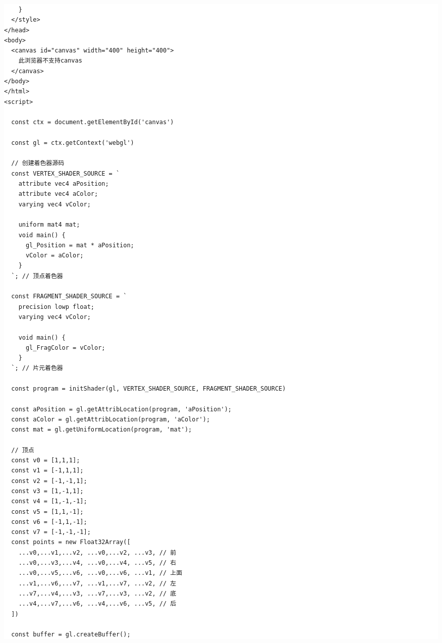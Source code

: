 ```
    }
  </style>
</head>
<body>
  <canvas id="canvas" width="400" height="400">
    此浏览器不支持canvas
  </canvas>
</body>
</html>
<script>

  const ctx = document.getElementById('canvas')

  const gl = ctx.getContext('webgl')

  // 创建着色器源码
  const VERTEX_SHADER_SOURCE = `
    attribute vec4 aPosition;
    attribute vec4 aColor;
    varying vec4 vColor;

    uniform mat4 mat;
    void main() {
      gl_Position = mat * aPosition;
      vColor = aColor;
    }
  `; // 顶点着色器

  const FRAGMENT_SHADER_SOURCE = `
    precision lowp float;
    varying vec4 vColor;

    void main() {
      gl_FragColor = vColor;
    }
  `; // 片元着色器

  const program = initShader(gl, VERTEX_SHADER_SOURCE, FRAGMENT_SHADER_SOURCE)

  const aPosition = gl.getAttribLocation(program, 'aPosition');
  const aColor = gl.getAttribLocation(program, 'aColor');
  const mat = gl.getUniformLocation(program, 'mat');

  // 顶点
  const v0 = [1,1,1];
  const v1 = [-1,1,1];
  const v2 = [-1,-1,1];
  const v3 = [1,-1,1];
  const v4 = [1,-1,-1];
  const v5 = [1,1,-1];
  const v6 = [-1,1,-1];
  const v7 = [-1,-1,-1];
  const points = new Float32Array([
    ...v0,...v1,...v2, ...v0,...v2, ...v3, // 前
    ...v0,...v3,...v4, ...v0,...v4, ...v5, // 右
    ...v0,...v5,...v6, ...v0,...v6, ...v1, // 上面
    ...v1,...v6,...v7, ...v1,...v7, ...v2, // 左
    ...v7,...v4,...v3, ...v7,...v3, ...v2, // 底
    ...v4,...v7,...v6, ...v4,...v6, ...v5, // 后
  ])

  const buffer = gl.createBuffer();

```